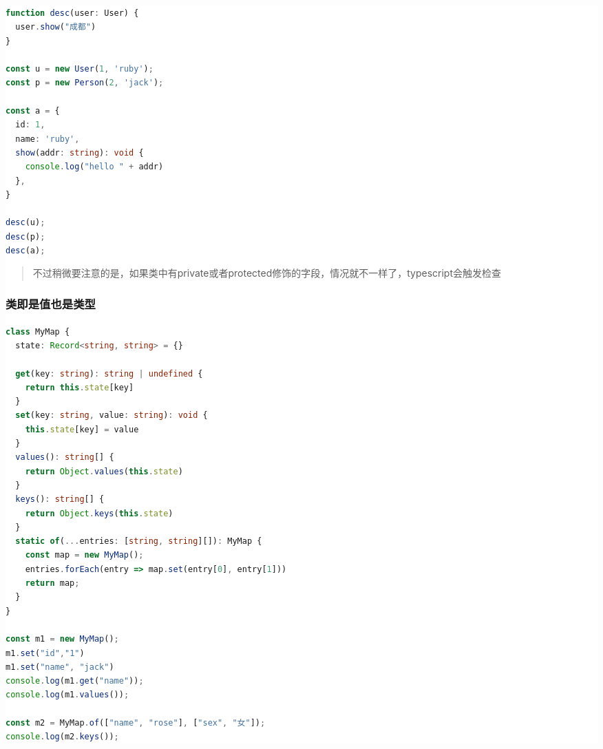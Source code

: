 ```typescript
function desc(user: User) { 
  user.show("成都")
}

const u = new User(1, 'ruby');
const p = new Person(2, 'jack');

const a = {
  id: 1,
  name: 'ruby',
  show(addr: string): void {
    console.log("hello " + addr)
  },
}

desc(u);
desc(p);
desc(a);
```

> 不过稍微要注意的是，如果类中有private或者protected修饰的字段，情况就不一样了，typescript会触发检查

### 类即是值也是类型

```typescript
class MyMap { 
  state: Record<string, string> = {}

  get(key: string): string | undefined {
    return this.state[key]
  }
  set(key: string, value: string): void {
    this.state[key] = value
  }
  values(): string[] {
    return Object.values(this.state)
  }
  keys(): string[] {
    return Object.keys(this.state)
  }
  static of(...entries: [string, string][]): MyMap { 
    const map = new MyMap();
    entries.forEach(entry => map.set(entry[0], entry[1]))
    return map;
  }
}

const m1 = new MyMap();
m1.set("id","1")
m1.set("name", "jack")
console.log(m1.get("name"));
console.log(m1.values());

const m2 = MyMap.of(["name", "rose"], ["sex", "女"]);
console.log(m2.keys());
```


  [key: string]: string
  [key: string]: string
  [key: string]: string